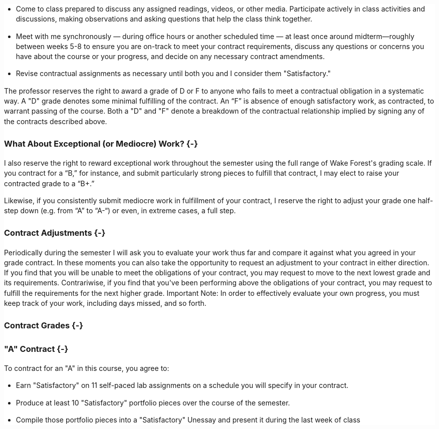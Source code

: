 - Come to class prepared to discuss any assigned readings, videos, or other media. Participate actively in class activities and discussions, making observations and asking questions that help the class think together.

- Meet with me synchronously — during office hours or another scheduled time — at least once around midterm—roughly between weeks 5-8 to ensure you are on-track to meet your contract requirements, discuss any questions or concerns you have about the course or your progress, and decide on any necessary contract amendments.

- Revise contractual assignments as necessary until both you and I consider them "Satisfactory."




The professor reserves the right to award a grade of D or F to anyone who fails to meet a contractual obligation in a systematic way. A "D" grade denotes some minimal fulfilling of the contract. An “F” is absence of enough satisfactory work, as contracted, to warrant passing of the course. Both a "D" and "F" denote a breakdown of the contractual relationship implied by signing any of the contracts described above.

### What About Exceptional (or Mediocre) Work?  {-}
I also reserve the right to reward exceptional work throughout the semester using the full range of Wake Forest's grading scale. If you contract for a “B,” for instance, and submit particularly strong pieces to fulfill that contract, I may elect to raise your contracted grade to a “B+.”

Likewise, if you consistently submit mediocre work in fulfillment of your contract, I reserve the right to adjust your grade one half-step down (e.g. from “A” to “A-“) or even, in extreme cases, a full step.

### Contract Adjustments  {-}
Periodically during the semester I will ask you to evaluate your work thus far and compare it against what you agreed in your grade contract. In these moments you can also take the opportunity to request an adjustment to your contract in either direction. If you find that you will be unable to meet the obligations of your contract, you may request to move to the next lowest grade and its requirements. Contrariwise, if you find that you've been performing above the obligations of your contract, you may request to fulfill the requirements for the next higher grade. Important Note: In order to effectively evaluate your own progress, you must keep track of your work, including days missed, and so forth.



### Contract Grades  {-}



### "A" Contract  {-}

To contract for an "A" in this course, you agree to:

- Earn "Satisfactory" on 11 self-paced lab assignments on a schedule you will specify in your contract.

- Produce at least 10 "Satisfactory" portfolio pieces over the course of the semester.

- Compile those portfolio pieces into a "Satisfactory" Unessay and present it during the last week of class
